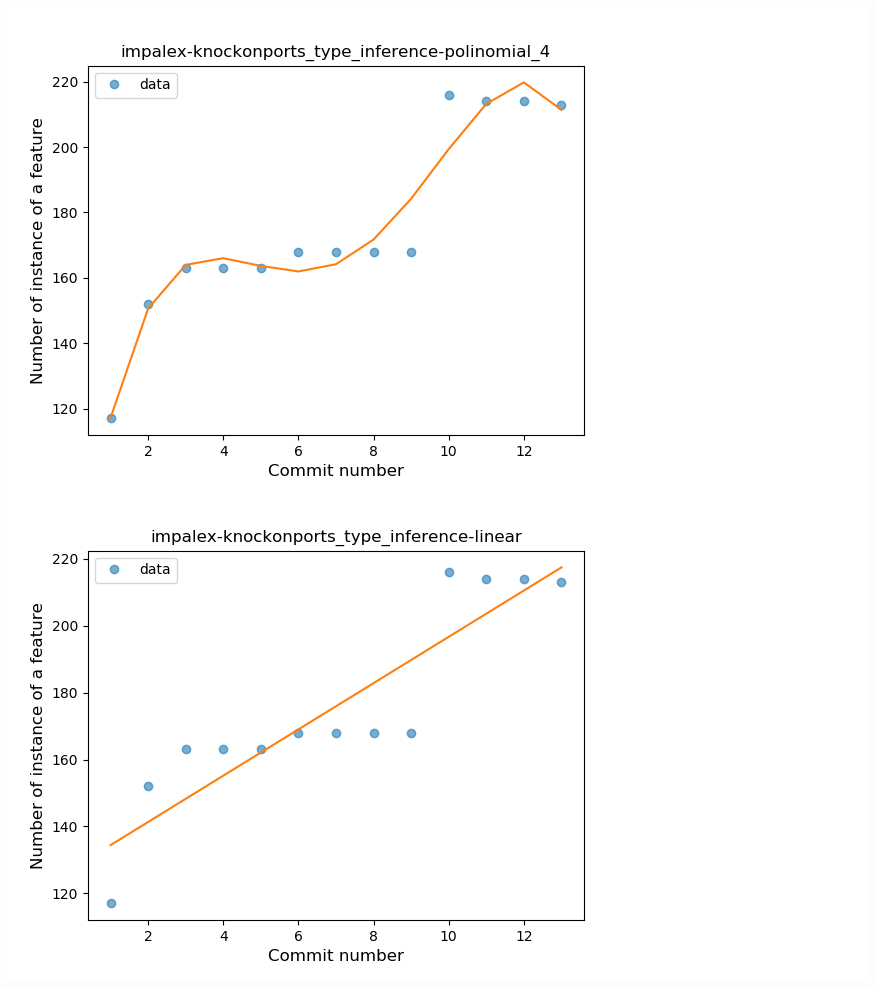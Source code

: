 ![impalex-knockonports T11_4](../plots/impalex-knockonports_type_inference_T11_4.png)
![impalex-knockonports T1](../plots/impalex-knockonports_type_inference_T1.png)